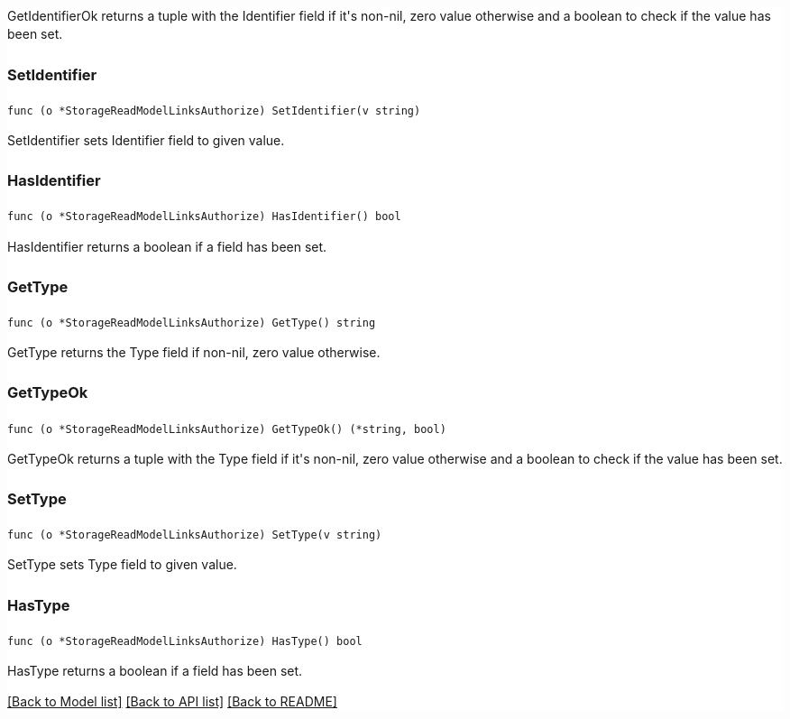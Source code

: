 GetIdentifierOk returns a tuple with the Identifier field if it's non-nil, zero value otherwise
and a boolean to check if the value has been set.

### SetIdentifier

`func (o *StorageReadModelLinksAuthorize) SetIdentifier(v string)`

SetIdentifier sets Identifier field to given value.

### HasIdentifier

`func (o *StorageReadModelLinksAuthorize) HasIdentifier() bool`

HasIdentifier returns a boolean if a field has been set.

### GetType

`func (o *StorageReadModelLinksAuthorize) GetType() string`

GetType returns the Type field if non-nil, zero value otherwise.

### GetTypeOk

`func (o *StorageReadModelLinksAuthorize) GetTypeOk() (*string, bool)`

GetTypeOk returns a tuple with the Type field if it's non-nil, zero value otherwise
and a boolean to check if the value has been set.

### SetType

`func (o *StorageReadModelLinksAuthorize) SetType(v string)`

SetType sets Type field to given value.

### HasType

`func (o *StorageReadModelLinksAuthorize) HasType() bool`

HasType returns a boolean if a field has been set.


[[Back to Model list]](../README.md#documentation-for-models) [[Back to API list]](../README.md#documentation-for-api-endpoints) [[Back to README]](../README.md)


